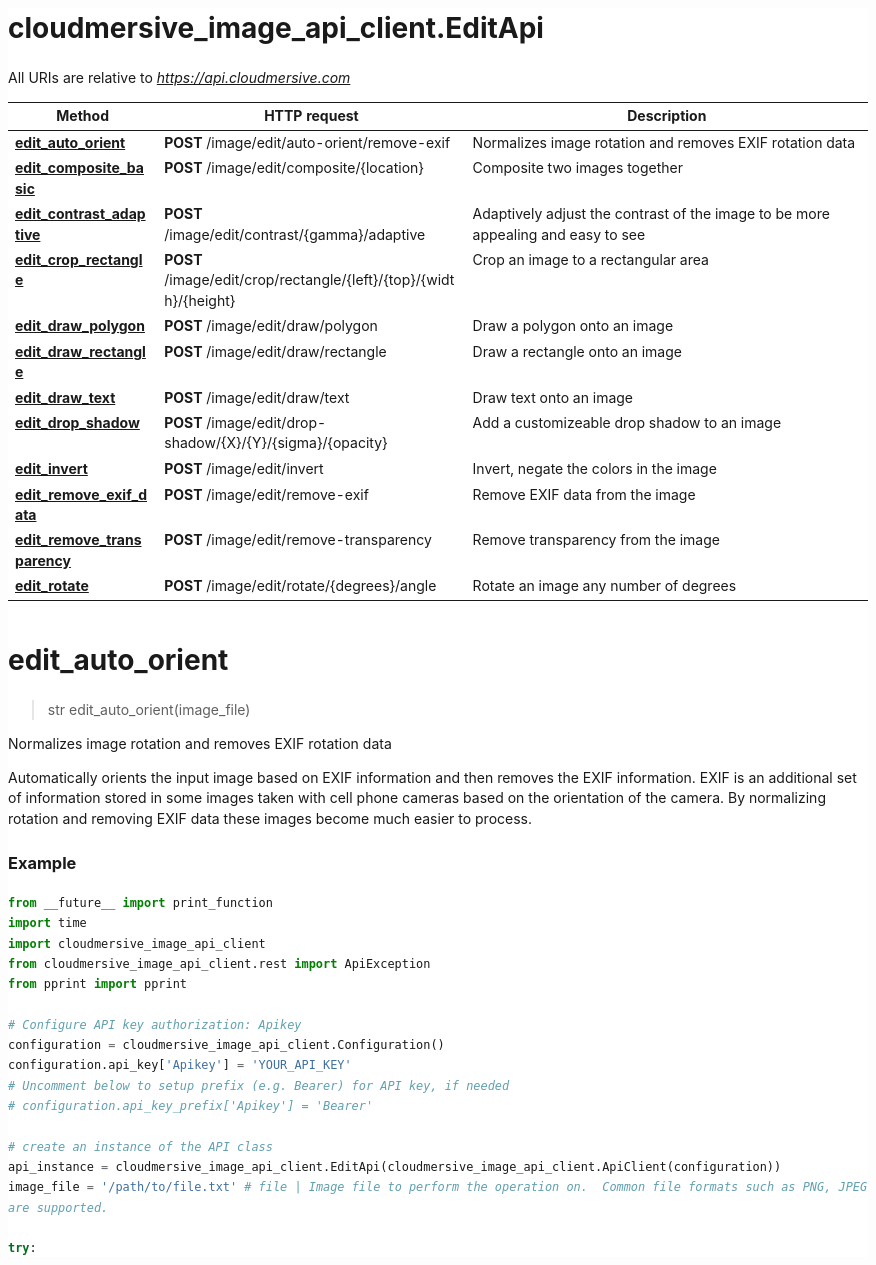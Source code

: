 # cloudmersive_image_api_client.EditApi

All URIs are relative to *https://api.cloudmersive.com*

Method | HTTP request | Description
------------- | ------------- | -------------
[**edit_auto_orient**](EditApi.md#edit_auto_orient) | **POST** /image/edit/auto-orient/remove-exif | Normalizes image rotation and removes EXIF rotation data
[**edit_composite_basic**](EditApi.md#edit_composite_basic) | **POST** /image/edit/composite/{location} | Composite two images together
[**edit_contrast_adaptive**](EditApi.md#edit_contrast_adaptive) | **POST** /image/edit/contrast/{gamma}/adaptive | Adaptively adjust the contrast of the image to be more appealing and easy to see
[**edit_crop_rectangle**](EditApi.md#edit_crop_rectangle) | **POST** /image/edit/crop/rectangle/{left}/{top}/{width}/{height} | Crop an image to a rectangular area
[**edit_draw_polygon**](EditApi.md#edit_draw_polygon) | **POST** /image/edit/draw/polygon | Draw a polygon onto an image
[**edit_draw_rectangle**](EditApi.md#edit_draw_rectangle) | **POST** /image/edit/draw/rectangle | Draw a rectangle onto an image
[**edit_draw_text**](EditApi.md#edit_draw_text) | **POST** /image/edit/draw/text | Draw text onto an image
[**edit_drop_shadow**](EditApi.md#edit_drop_shadow) | **POST** /image/edit/drop-shadow/{X}/{Y}/{sigma}/{opacity} | Add a customizeable drop shadow to an image
[**edit_invert**](EditApi.md#edit_invert) | **POST** /image/edit/invert | Invert, negate the colors in the image
[**edit_remove_exif_data**](EditApi.md#edit_remove_exif_data) | **POST** /image/edit/remove-exif | Remove EXIF data from the image
[**edit_remove_transparency**](EditApi.md#edit_remove_transparency) | **POST** /image/edit/remove-transparency | Remove transparency from the image
[**edit_rotate**](EditApi.md#edit_rotate) | **POST** /image/edit/rotate/{degrees}/angle | Rotate an image any number of degrees


# **edit_auto_orient**
> str edit_auto_orient(image_file)

Normalizes image rotation and removes EXIF rotation data

Automatically orients the input image based on EXIF information and then removes the EXIF information.  EXIF is an additional set of information stored in some images taken with cell phone cameras based on the orientation of the camera.  By normalizing rotation and removing EXIF data these images become much easier to process.

### Example
```python
from __future__ import print_function
import time
import cloudmersive_image_api_client
from cloudmersive_image_api_client.rest import ApiException
from pprint import pprint

# Configure API key authorization: Apikey
configuration = cloudmersive_image_api_client.Configuration()
configuration.api_key['Apikey'] = 'YOUR_API_KEY'
# Uncomment below to setup prefix (e.g. Bearer) for API key, if needed
# configuration.api_key_prefix['Apikey'] = 'Bearer'

# create an instance of the API class
api_instance = cloudmersive_image_api_client.EditApi(cloudmersive_image_api_client.ApiClient(configuration))
image_file = '/path/to/file.txt' # file | Image file to perform the operation on.  Common file formats such as PNG, JPEG are supported.

try:
```